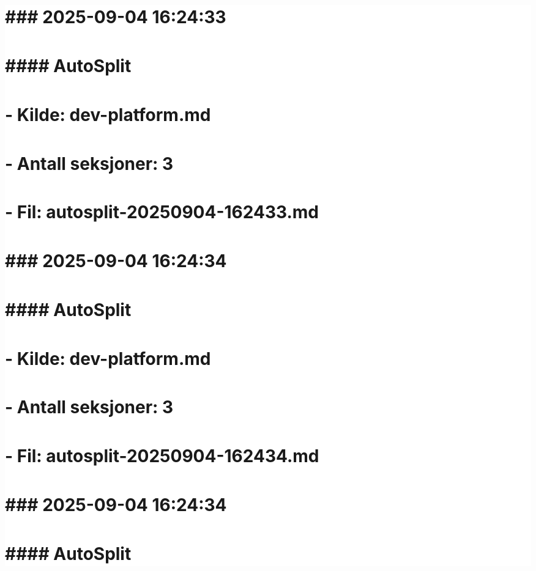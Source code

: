 #

# \### 2025-09-04 16:24:33

# \#### AutoSplit

# \- Kilde: dev-platform.md

# \- Antall seksjoner: 3

# \- Fil: autosplit-20250904-162433.md

#

#

#

#

# \### 2025-09-04 16:24:34

# \#### AutoSplit

# \- Kilde: dev-platform.md

# \- Antall seksjoner: 3

# \- Fil: autosplit-20250904-162434.md

#

#

#

#

# \### 2025-09-04 16:24:34

# \#### AutoSplit
